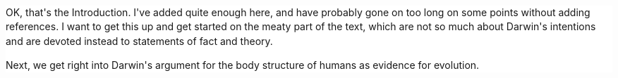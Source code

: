 OK, that's the Introduction. I've added quite enough here, and have probably gone on too long on some points without adding references. I want to get this up and get started on the meaty part of the text, which are not so much about Darwin's intentions and are devoted instead to statements of fact and theory. 

Next, we get right into Darwin's argument for the body structure of humans as evidence for evolution. 




